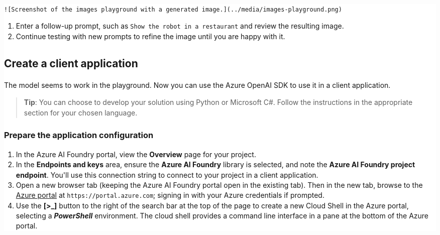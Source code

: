     ![Screenshot of the images playground with a generated image.](../media/images-playground.png)

1. Enter a follow-up prompt, such as `Show the robot in a restaurant` and review the resulting image.
1. Continue testing with new prompts to refine the image until you are happy with it.

## Create a client application

The model seems to work in the playground. Now you can use the Azure OpenAI SDK to use it in a client application.

> **Tip**: You can choose to develop your solution using Python or Microsoft C#. Follow the instructions in the appropriate section for your chosen language.

### Prepare the application configuration

1. In the Azure AI Foundry portal, view the **Overview** page for your project.
1. In the **Endpoints and keys** area, ensure the **Azure AI Foundry** library is selected, and note the **Azure AI Foundry project endpoint**. You'll use this connection string to connect to your project in a client application.
1. Open a new browser tab (keeping the Azure AI Foundry portal open in the existing tab). Then in the new tab, browse to the [Azure portal](https://portal.azure.com) at `https://portal.azure.com`; signing in with your Azure credentials if prompted.
1. Use the **[\>_]** button to the right of the search bar at the top of the page to create a new Cloud Shell in the Azure portal, selecting a ***PowerShell*** environment. The cloud shell provides a command line interface in a pane at the bottom of the Azure portal.
